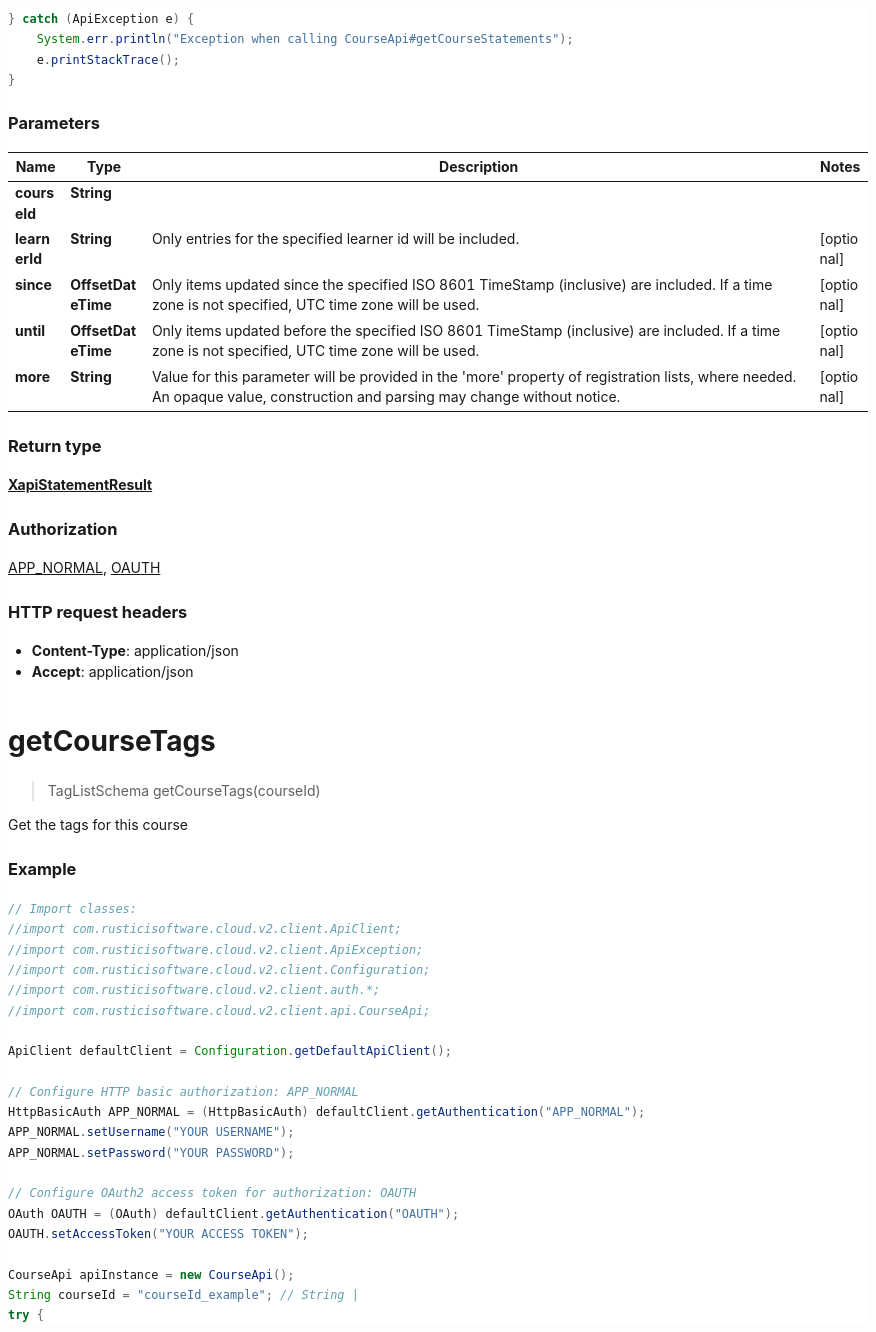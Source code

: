 ```java
} catch (ApiException e) {
    System.err.println("Exception when calling CourseApi#getCourseStatements");
    e.printStackTrace();
}
```

### Parameters

Name | Type | Description  | Notes
------------- | ------------- | ------------- | -------------
 **courseId** | **String**|  |
 **learnerId** | **String**| Only entries for the specified learner id will be included. | [optional]
 **since** | **OffsetDateTime**| Only items updated since the specified ISO 8601 TimeStamp (inclusive) are included. If a time zone is not specified, UTC time zone will be used. | [optional]
 **until** | **OffsetDateTime**| Only items updated before the specified ISO 8601 TimeStamp (inclusive) are included. If a time zone is not specified, UTC time zone will be used. | [optional]
 **more** | **String**| Value for this parameter will be provided in the &#39;more&#39; property of registration lists, where needed. An opaque value, construction and parsing may change without notice. | [optional]

### Return type

[**XapiStatementResult**](XapiStatementResult.md)

### Authorization

[APP_NORMAL](../README.md#APP_NORMAL), [OAUTH](../README.md#OAUTH)

### HTTP request headers

 - **Content-Type**: application/json
 - **Accept**: application/json

<a name="getCourseTags"></a>
# **getCourseTags**
> TagListSchema getCourseTags(courseId)

Get the tags for this course

### Example
```java
// Import classes:
//import com.rusticisoftware.cloud.v2.client.ApiClient;
//import com.rusticisoftware.cloud.v2.client.ApiException;
//import com.rusticisoftware.cloud.v2.client.Configuration;
//import com.rusticisoftware.cloud.v2.client.auth.*;
//import com.rusticisoftware.cloud.v2.client.api.CourseApi;

ApiClient defaultClient = Configuration.getDefaultApiClient();

// Configure HTTP basic authorization: APP_NORMAL
HttpBasicAuth APP_NORMAL = (HttpBasicAuth) defaultClient.getAuthentication("APP_NORMAL");
APP_NORMAL.setUsername("YOUR USERNAME");
APP_NORMAL.setPassword("YOUR PASSWORD");

// Configure OAuth2 access token for authorization: OAUTH
OAuth OAUTH = (OAuth) defaultClient.getAuthentication("OAUTH");
OAUTH.setAccessToken("YOUR ACCESS TOKEN");

CourseApi apiInstance = new CourseApi();
String courseId = "courseId_example"; // String | 
try {
```